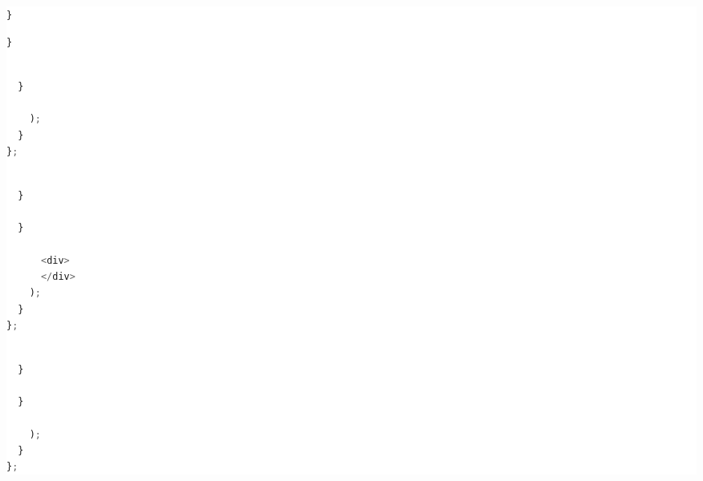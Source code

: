 

```jsx
```


```jsx
```




```js
}
```





```js
}
```







```sh
```



```js

  }

    );
  }
};

```


```js

  }

  }

      <div>
      </div>
    );
  }
};

```


```js

  }

  }

    );
  }
};

```
